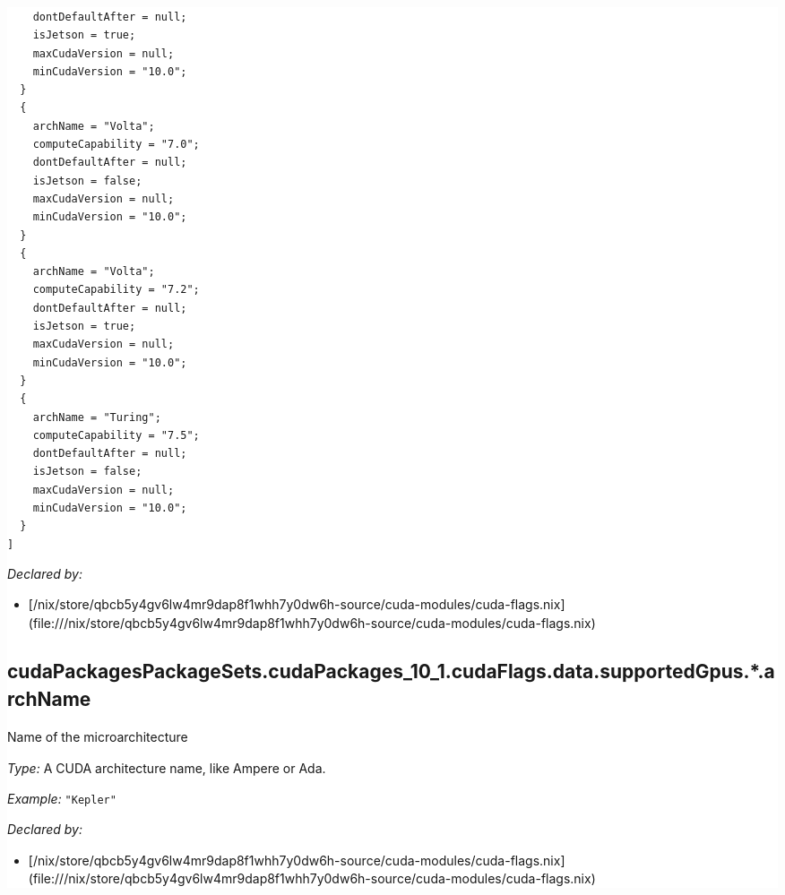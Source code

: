 ```
    dontDefaultAfter = null;
    isJetson = true;
    maxCudaVersion = null;
    minCudaVersion = "10.0";
  }
  {
    archName = "Volta";
    computeCapability = "7.0";
    dontDefaultAfter = null;
    isJetson = false;
    maxCudaVersion = null;
    minCudaVersion = "10.0";
  }
  {
    archName = "Volta";
    computeCapability = "7.2";
    dontDefaultAfter = null;
    isJetson = true;
    maxCudaVersion = null;
    minCudaVersion = "10.0";
  }
  {
    archName = "Turing";
    computeCapability = "7.5";
    dontDefaultAfter = null;
    isJetson = false;
    maxCudaVersion = null;
    minCudaVersion = "10.0";
  }
]
```

*Declared by:*

- \[/nix/store/qbcb5y4gv6lw4mr9dap8f1whh7y0dw6h-source/cuda-modules/cuda-flags.nix\](file:///nix/store/qbcb5y4gv6lw4mr9dap8f1whh7y0dw6h-source/cuda-modules/cuda-flags.nix)

## cudaPackagesPackageSets.cudaPackages_10_1.cudaFlags.data.supportedGpus.\*.archName

Name of the microarchitecture

*Type:*
A CUDA architecture name, like Ampere or Ada.

*Example:*
`"Kepler"`

*Declared by:*

- \[/nix/store/qbcb5y4gv6lw4mr9dap8f1whh7y0dw6h-source/cuda-modules/cuda-flags.nix\](file:///nix/store/qbcb5y4gv6lw4mr9dap8f1whh7y0dw6h-source/cuda-modules/cuda-flags.nix)
